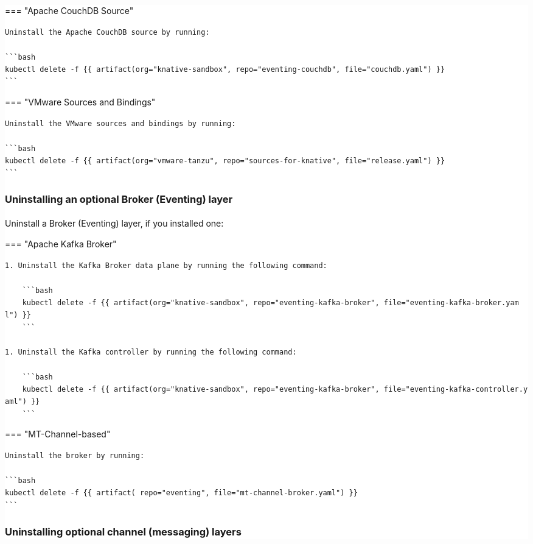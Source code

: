 

=== "Apache CouchDB Source"

    Uninstall the Apache CouchDB source by running:

    ```bash
    kubectl delete -f {{ artifact(org="knative-sandbox", repo="eventing-couchdb", file="couchdb.yaml") }}
    ```



=== "VMware Sources and Bindings"

    Uninstall the VMware sources and bindings by running:

    ```bash
    kubectl delete -f {{ artifact(org="vmware-tanzu", repo="sources-for-knative", file="release.yaml") }}
    ```







### Uninstalling an optional Broker (Eventing) layer

Uninstall a Broker (Eventing) layer, if you installed one:



=== "Apache Kafka Broker"

    1. Uninstall the Kafka Broker data plane by running the following command:

        ```bash
        kubectl delete -f {{ artifact(org="knative-sandbox", repo="eventing-kafka-broker", file="eventing-kafka-broker.yaml") }}
        ```

    1. Uninstall the Kafka controller by running the following command:

        ```bash
        kubectl delete -f {{ artifact(org="knative-sandbox", repo="eventing-kafka-broker", file="eventing-kafka-controller.yaml") }}
        ```



=== "MT-Channel-based"

    Uninstall the broker by running:

    ```bash
    kubectl delete -f {{ artifact( repo="eventing", file="mt-channel-broker.yaml") }}
    ```







### Uninstalling optional channel (messaging) layers
